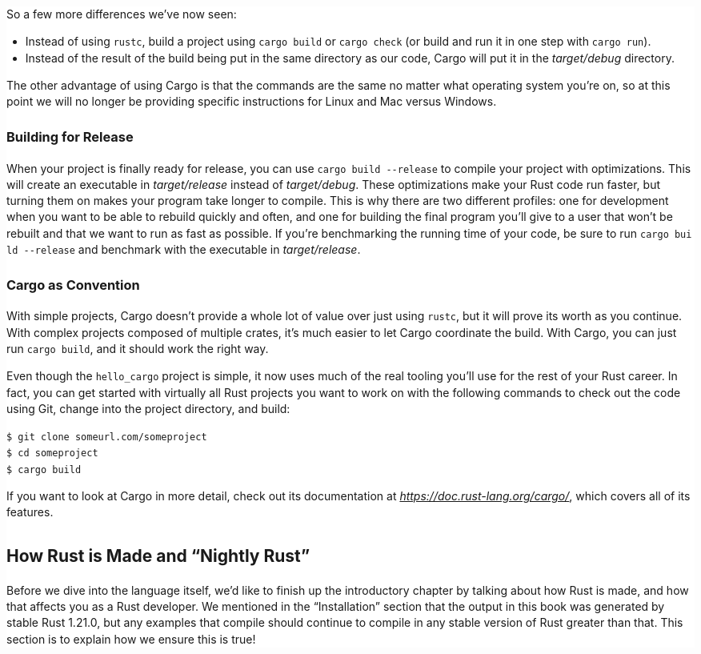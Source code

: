 So a few more differences we’ve now seen:

- Instead of using `rustc`, build a project using `cargo build` or
  `cargo check` (or build and run it in one step with `cargo run`).
- Instead of the result of the build being put in the same directory as our
  code, Cargo will put it in the *target/debug* directory.

The other advantage of using Cargo is that the commands are the same no matter
what operating system you’re on, so at this point we will no longer be
providing specific instructions for Linux and Mac versus Windows.

### Building for Release

When your project is finally ready for release, you can use `cargo build
--release` to compile your project with optimizations. This will create an
executable in *target/release* instead of *target/debug*. These optimizations
make your Rust code run faster, but turning them on makes your program take
longer to compile. This is why there are two different profiles: one for
development when you want to be able to rebuild quickly and often, and one for
building the final program you’ll give to a user that won’t be rebuilt and that
we want to run as fast as possible. If you’re benchmarking the running time of
your code, be sure to run `cargo build --release` and benchmark with the
executable in *target/release*.

### Cargo as Convention

With simple projects, Cargo doesn’t provide a whole lot of value over just
using `rustc`, but it will prove its worth as you continue. With complex
projects composed of multiple crates, it’s much easier to let Cargo coordinate
the build. With Cargo, you can just run `cargo build`, and it should work the
right way.

Even though the `hello_cargo` project is simple, it now uses much of the real
tooling you’ll use for the rest of your Rust career. In fact, you can get
started with virtually all Rust projects you want to work on with the following
commands to check out the code using Git, change into the project directory,
and build:

```
$ git clone someurl.com/someproject
$ cd someproject
$ cargo build
```

If you want to look at Cargo in more detail, check out its documentation at
*https://doc.rust-lang.org/cargo/*, which covers all of its features.

## How Rust is Made and “Nightly Rust”

Before we dive into the language itself, we’d like to finish up the
introductory chapter by talking about how Rust is made, and how that affects
you as a Rust developer. We mentioned in the “Installation” section that the
output in this book was generated by stable Rust 1.21.0, but any examples that
compile should continue to compile in any stable version of Rust greater than
that. This section is to explain how we ensure this is true!
